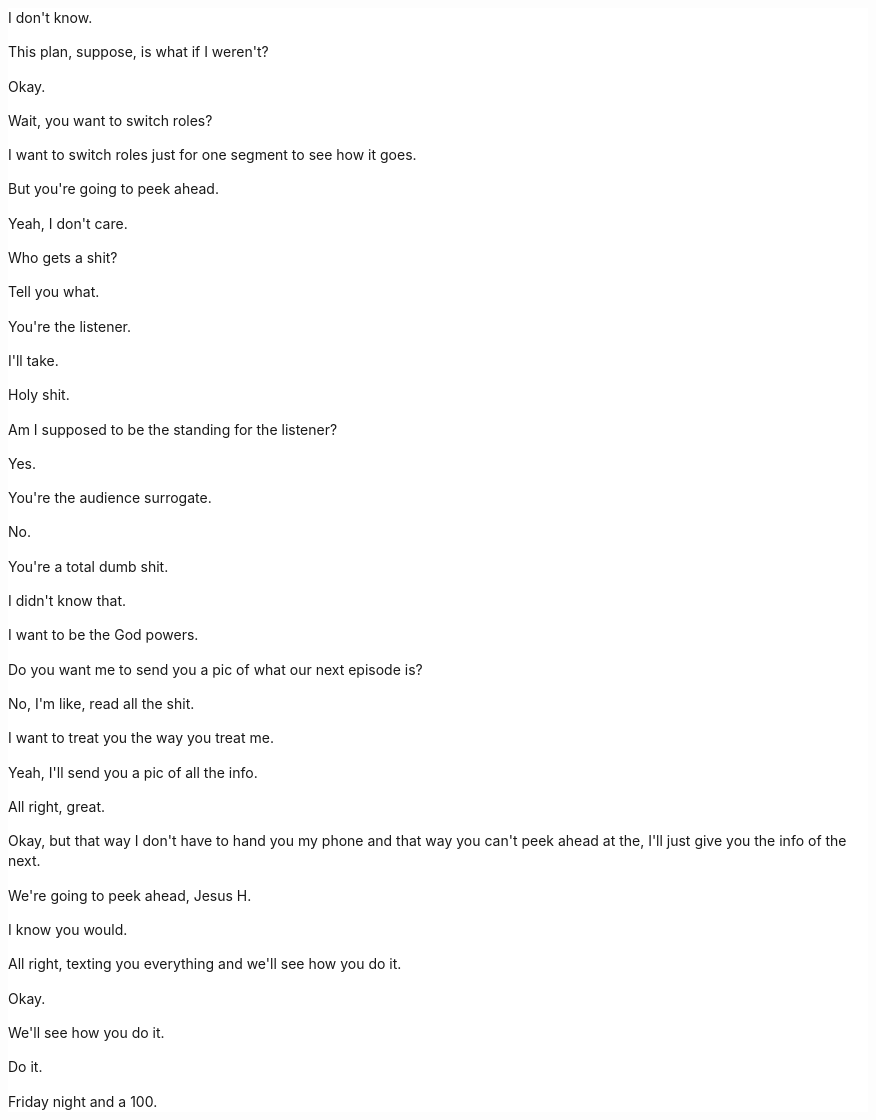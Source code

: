 I don't know.

This plan, suppose, is what if I weren't?

Okay.

Wait, you want to switch roles?

I want to switch roles just for one segment to see how it goes.

But you're going to peek ahead.

Yeah, I don't care.

Who gets a shit?

Tell you what.

You're the listener.

I'll take.

Holy shit.

Am I supposed to be the standing for the listener?

Yes.

You're the audience surrogate.

No.

You're a total dumb shit.

I didn't know that.

I want to be the God powers.

Do you want me to send you a pic of what our next episode is?

No, I'm like, read all the shit.

I want to treat you the way you treat me.

Yeah, I'll send you a pic of all the info.

All right, great.

Okay, but that way I don't have to hand you my phone and that way you can't peek ahead at the, I'll just give you the info of the next.

We're going to peek ahead, Jesus H.

I know you would.

All right, texting you everything and we'll see how you do it.

Okay.

We'll see how you do it.

Do it.

Friday night and a 100.
